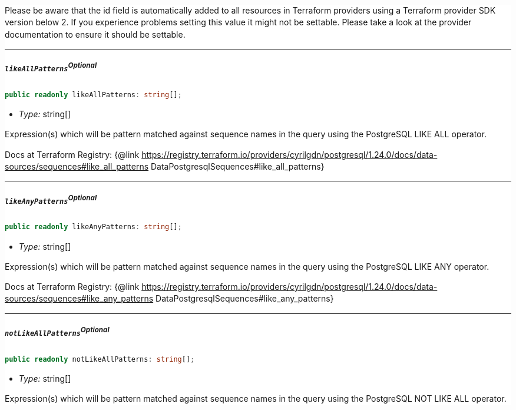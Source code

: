 Please be aware that the id field is automatically added to all resources in Terraform providers using a Terraform provider SDK version below 2.
If you experience problems setting this value it might not be settable. Please take a look at the provider documentation to ensure it should be settable.

---

##### `likeAllPatterns`<sup>Optional</sup> <a name="likeAllPatterns" id="@cdktf/provider-postgresql.dataPostgresqlSequences.DataPostgresqlSequencesConfig.property.likeAllPatterns"></a>

```typescript
public readonly likeAllPatterns: string[];
```

- *Type:* string[]

Expression(s) which will be pattern matched against sequence names in the query using the PostgreSQL LIKE ALL operator.

Docs at Terraform Registry: {@link https://registry.terraform.io/providers/cyrilgdn/postgresql/1.24.0/docs/data-sources/sequences#like_all_patterns DataPostgresqlSequences#like_all_patterns}

---

##### `likeAnyPatterns`<sup>Optional</sup> <a name="likeAnyPatterns" id="@cdktf/provider-postgresql.dataPostgresqlSequences.DataPostgresqlSequencesConfig.property.likeAnyPatterns"></a>

```typescript
public readonly likeAnyPatterns: string[];
```

- *Type:* string[]

Expression(s) which will be pattern matched against sequence names in the query using the PostgreSQL LIKE ANY operator.

Docs at Terraform Registry: {@link https://registry.terraform.io/providers/cyrilgdn/postgresql/1.24.0/docs/data-sources/sequences#like_any_patterns DataPostgresqlSequences#like_any_patterns}

---

##### `notLikeAllPatterns`<sup>Optional</sup> <a name="notLikeAllPatterns" id="@cdktf/provider-postgresql.dataPostgresqlSequences.DataPostgresqlSequencesConfig.property.notLikeAllPatterns"></a>

```typescript
public readonly notLikeAllPatterns: string[];
```

- *Type:* string[]

Expression(s) which will be pattern matched against sequence names in the query using the PostgreSQL NOT LIKE ALL operator.
